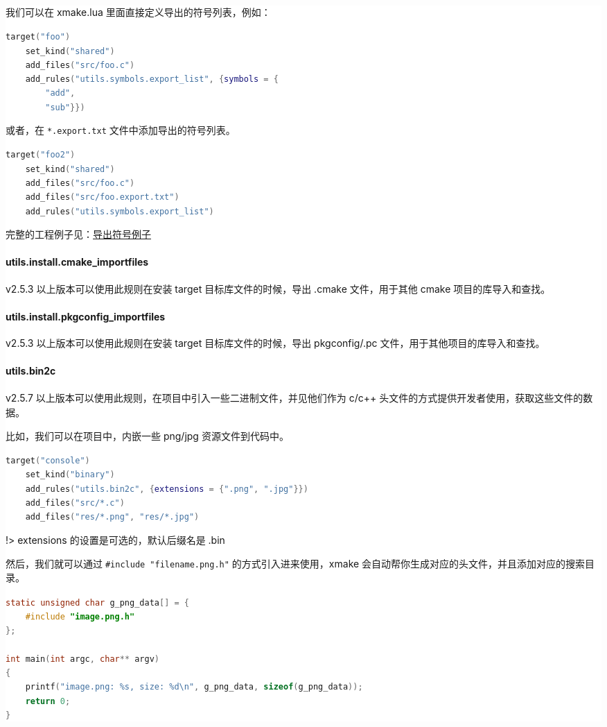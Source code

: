 我们可以在 xmake.lua 里面直接定义导出的符号列表，例如：

```lua
target("foo")
    set_kind("shared")
    add_files("src/foo.c")
    add_rules("utils.symbols.export_list", {symbols = {
        "add",
        "sub"}})
```

或者，在 `*.export.txt` 文件中添加导出的符号列表。

```lua
target("foo2")
    set_kind("shared")
    add_files("src/foo.c")
    add_files("src/foo.export.txt")
    add_rules("utils.symbols.export_list")
```

完整的工程例子见：[导出符号例子](https://github.com/xmake-io/xmake/tree/dev/tests/projects/c/shared_library_export_list)

#### utils.install.cmake_importfiles

v2.5.3 以上版本可以使用此规则在安装 target 目标库文件的时候，导出 .cmake 文件，用于其他 cmake 项目的库导入和查找。

#### utils.install.pkgconfig_importfiles

v2.5.3 以上版本可以使用此规则在安装 target 目标库文件的时候，导出 pkgconfig/.pc 文件，用于其他项目的库导入和查找。

#### utils.bin2c

v2.5.7 以上版本可以使用此规则，在项目中引入一些二进制文件，并见他们作为 c/c++ 头文件的方式提供开发者使用，获取这些文件的数据。

比如，我们可以在项目中，内嵌一些 png/jpg 资源文件到代码中。

```lua
target("console")
    set_kind("binary")
    add_rules("utils.bin2c", {extensions = {".png", ".jpg"}})
    add_files("src/*.c")
    add_files("res/*.png", "res/*.jpg")
```

!> extensions 的设置是可选的，默认后缀名是 .bin

然后，我们就可以通过 `#include "filename.png.h"` 的方式引入进来使用，xmake 会自动帮你生成对应的头文件，并且添加对应的搜索目录。

```c
static unsigned char g_png_data[] = {
    #include "image.png.h"
};

int main(int argc, char** argv)
{
    printf("image.png: %s, size: %d\n", g_png_data, sizeof(g_png_data));
    return 0;
}
```
